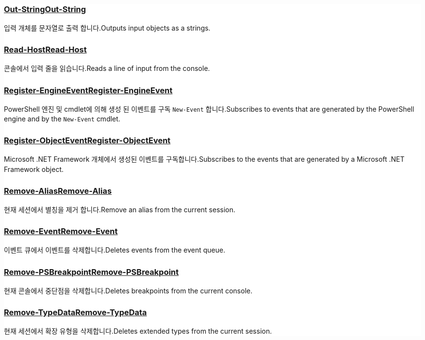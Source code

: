 ### [<span data-ttu-id="a81b8-255">Out-String</span><span class="sxs-lookup"><span data-stu-id="a81b8-255">Out-String</span></span>](Out-String.md)
<span data-ttu-id="a81b8-256">입력 개체를 문자열로 출력 합니다.</span><span class="sxs-lookup"><span data-stu-id="a81b8-256">Outputs input objects as a strings.</span></span>

### [<span data-ttu-id="a81b8-257">Read-Host</span><span class="sxs-lookup"><span data-stu-id="a81b8-257">Read-Host</span></span>](Read-Host.md)
<span data-ttu-id="a81b8-258">콘솔에서 입력 줄을 읽습니다.</span><span class="sxs-lookup"><span data-stu-id="a81b8-258">Reads a line of input from the console.</span></span>

### [<span data-ttu-id="a81b8-259">Register-EngineEvent</span><span class="sxs-lookup"><span data-stu-id="a81b8-259">Register-EngineEvent</span></span>](Register-EngineEvent.md)
<span data-ttu-id="a81b8-260">PowerShell 엔진 및 cmdlet에 의해 생성 된 이벤트를 구독 `New-Event` 합니다.</span><span class="sxs-lookup"><span data-stu-id="a81b8-260">Subscribes to events that are generated by the PowerShell engine and by the `New-Event` cmdlet.</span></span>

### [<span data-ttu-id="a81b8-261">Register-ObjectEvent</span><span class="sxs-lookup"><span data-stu-id="a81b8-261">Register-ObjectEvent</span></span>](Register-ObjectEvent.md)
<span data-ttu-id="a81b8-262">Microsoft .NET Framework 개체에서 생성된 이벤트를 구독합니다.</span><span class="sxs-lookup"><span data-stu-id="a81b8-262">Subscribes to the events that are generated by a Microsoft .NET Framework object.</span></span>

### [<span data-ttu-id="a81b8-263">Remove-Alias</span><span class="sxs-lookup"><span data-stu-id="a81b8-263">Remove-Alias</span></span>](Remove-Alias.md)
<span data-ttu-id="a81b8-264">현재 세션에서 별칭을 제거 합니다.</span><span class="sxs-lookup"><span data-stu-id="a81b8-264">Remove an alias from the current session.</span></span>

### [<span data-ttu-id="a81b8-265">Remove-Event</span><span class="sxs-lookup"><span data-stu-id="a81b8-265">Remove-Event</span></span>](Remove-Event.md)
<span data-ttu-id="a81b8-266">이벤트 큐에서 이벤트를 삭제합니다.</span><span class="sxs-lookup"><span data-stu-id="a81b8-266">Deletes events from the event queue.</span></span>

### [<span data-ttu-id="a81b8-267">Remove-PSBreakpoint</span><span class="sxs-lookup"><span data-stu-id="a81b8-267">Remove-PSBreakpoint</span></span>](Remove-PSBreakpoint.md)
<span data-ttu-id="a81b8-268">현재 콘솔에서 중단점을 삭제합니다.</span><span class="sxs-lookup"><span data-stu-id="a81b8-268">Deletes breakpoints from the current console.</span></span>

### [<span data-ttu-id="a81b8-269">Remove-TypeData</span><span class="sxs-lookup"><span data-stu-id="a81b8-269">Remove-TypeData</span></span>](Remove-TypeData.md)
<span data-ttu-id="a81b8-270">현재 세션에서 확장 유형을 삭제합니다.</span><span class="sxs-lookup"><span data-stu-id="a81b8-270">Deletes extended types from the current session.</span></span>
